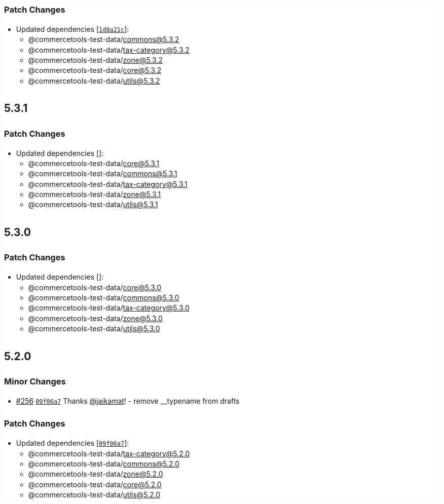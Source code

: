 ### Patch Changes

- Updated dependencies [[`1d8a21c`](https://github.com/commercetools/test-data/commit/1d8a21c55728dcf1059e37a1964280f2eda22d09)]:
  - @commercetools-test-data/commons@5.3.2
  - @commercetools-test-data/tax-category@5.3.2
  - @commercetools-test-data/zone@5.3.2
  - @commercetools-test-data/core@5.3.2
  - @commercetools-test-data/utils@5.3.2

## 5.3.1

### Patch Changes

- Updated dependencies []:
  - @commercetools-test-data/core@5.3.1
  - @commercetools-test-data/commons@5.3.1
  - @commercetools-test-data/tax-category@5.3.1
  - @commercetools-test-data/zone@5.3.1
  - @commercetools-test-data/utils@5.3.1

## 5.3.0

### Patch Changes

- Updated dependencies []:
  - @commercetools-test-data/core@5.3.0
  - @commercetools-test-data/commons@5.3.0
  - @commercetools-test-data/tax-category@5.3.0
  - @commercetools-test-data/zone@5.3.0
  - @commercetools-test-data/utils@5.3.0

## 5.2.0

### Minor Changes

- [#256](https://github.com/commercetools/test-data/pull/256) [`09f06a7`](https://github.com/commercetools/test-data/commit/09f06a7abde60674c7702b4bfb9be2d62fb6ab8e) Thanks [@jaikamat](https://github.com/jaikamat)! - remove \_\_typename from drafts

### Patch Changes

- Updated dependencies [[`09f06a7`](https://github.com/commercetools/test-data/commit/09f06a7abde60674c7702b4bfb9be2d62fb6ab8e)]:
  - @commercetools-test-data/tax-category@5.2.0
  - @commercetools-test-data/commons@5.2.0
  - @commercetools-test-data/zone@5.2.0
  - @commercetools-test-data/core@5.2.0
  - @commercetools-test-data/utils@5.2.0
